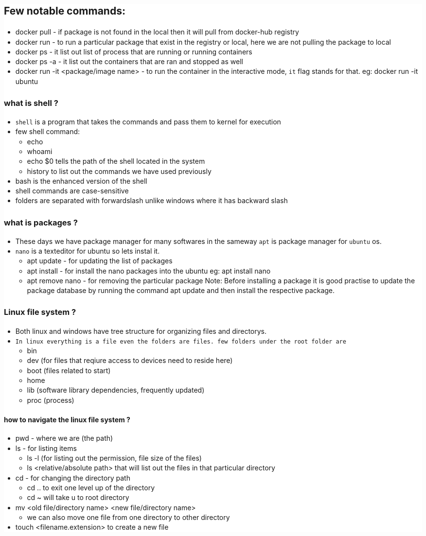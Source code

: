 ## Few notable commands:
- docker pull <packagename> - if package is not found in the local then it will pull from docker-hub registry
- docker run <packagename> - to run a particular package that exist in the registry or local, here we are not pulling the package to local
- docker ps - it list out list of process that are running or running containers
- docker ps -a - it list out the containers that are ran and stopped as well
- docker run -it <package/image name> - to run the container in the interactive mode, `it` flag stands for that.
    eg: docker run -it ubuntu

### what is shell ?
- `shell` is a program that takes the commands and pass them to kernel for execution
- few shell command:
    - echo
    - whoami
    - echo $0 tells the path of the shell located in the system
    - history to list out the commands we have used previously
- bash is the enhanced version of the shell
- shell commands are case-sensitive
- folders are separated with forwardslash unlike windows where it has backward slash

### what is packages ?
- These days we have package manager for many softwares in the sameway `apt` is package manager for `ubuntu` os.
- `nano` is a texteditor for ubuntu so lets instal it.
    - apt update - for updating the list of packages
    - apt install <packagename> - for install the nano packages into the ubuntu
        eg: apt install nano
    - apt remove nano - for removing the particular package
Note: Before installing a package it is good practise to update the package database by running the command 
    apt update and then install the respective package.

### Linux file system ?
- Both linux and windows have tree structure for organizing files and directorys.
- `In linux everything is a file even the folders are files. few folders under the root folder are` 
    - bin
    - dev (for files that reqiure access to devices need to reside here)
    - boot (files related to start)
    - home
    - lib (software library dependencies, frequently updated)
    - proc (process)

#### how to navigate the linux file system ?
- pwd - where we are (the path)
- ls - for listing items
    - ls -l (for listing out the permission, file size of the files)
    - ls <relative/absolute path> that will list out the files in that particular directory 
- cd - for changing the directory path
    - cd .. to exit one level up of the directory
    - cd ~ will take u to root directory
- mv <old file/directory name> <new file/directory name>
    - we can also move one file from one directory to other directory
- touch <filename.extension> to create a new file
